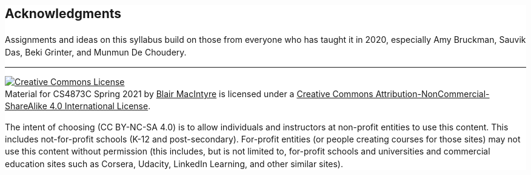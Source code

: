 ## Acknowledgments
Assignments and ideas on this syllabus build on those from everyone who has taught it in 2020, especially Amy Bruckman, Sauvik Das, Beki Grinter, and Munmun De Choudery.

---

<a rel="license" href="https://creativecommons.org/licenses/by-nc-sa/4.0/"><img alt="Creative Commons License" style="border-width:0" src="https://i.creativecommons.org/l/by-nc-sa/4.0/88x31.png" /></a><br /><span xmlns:dct="https://purl.org/dc/terms/" property="dct:title">Material for CS4873C Spring 2021</span> by <a xmlns:cc="https://creativecommons.org/ns#" href="https://github.blairmacintyre.me/cs3451-f19" property="cc:attributionName" rel="cc:attributionURL">Blair MacIntyre</a> is licensed under a <a rel="license" href="https://creativecommons.org/licenses/by-nc-sa/4.0/">Creative Commons Attribution-NonCommercial-ShareAlike 4.0 International License</a>.

The intent of choosing (CC BY-NC-SA 4.0) is to allow individuals and instructors at non-profit entities to use this content.  This includes not-for-profit schools (K-12 and post-secondary). For-profit entities (or people creating courses for those sites) may not use this content without permission (this includes, but is not limited to, for-profit schools and universities and commercial education sites such as Corsera, Udacity, LinkedIn Learning, and other similar sites).   
